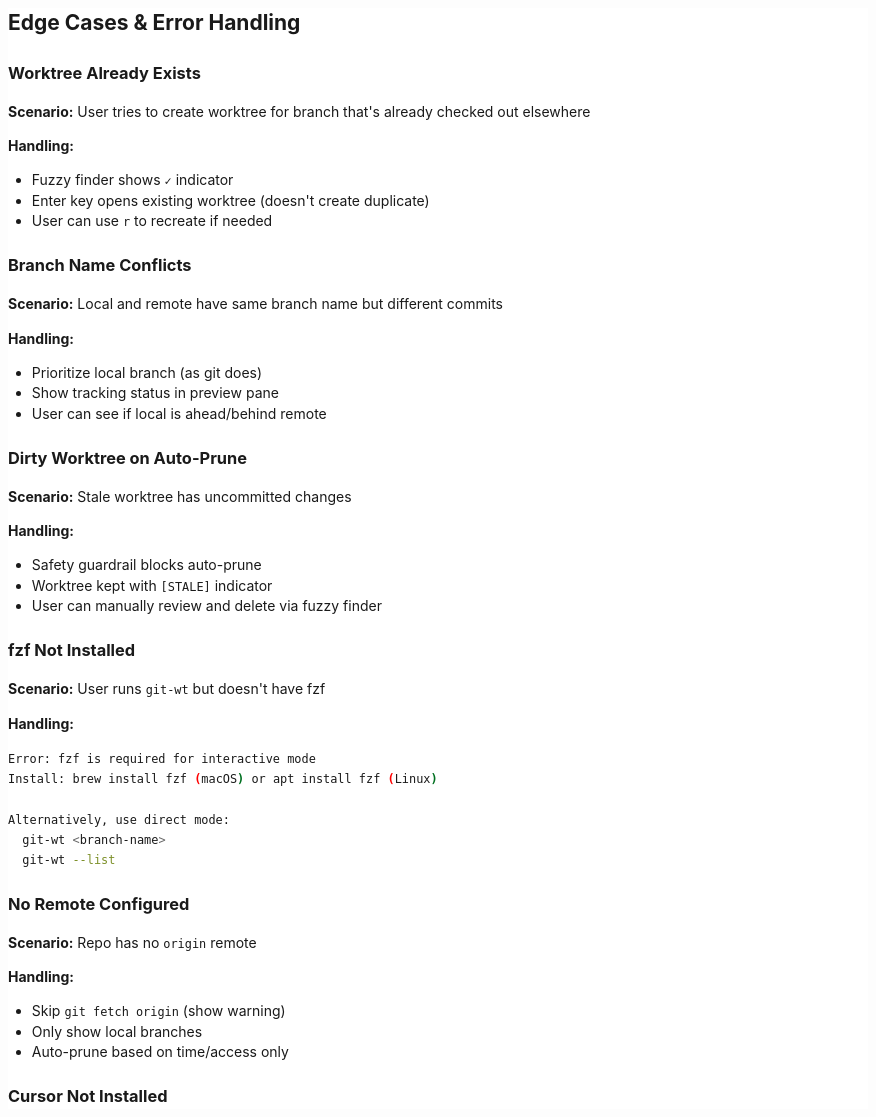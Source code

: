 ## Edge Cases & Error Handling

### Worktree Already Exists

**Scenario:** User tries to create worktree for branch that's already checked out elsewhere

**Handling:**
- Fuzzy finder shows `✓` indicator
- Enter key opens existing worktree (doesn't create duplicate)
- User can use `r` to recreate if needed

### Branch Name Conflicts

**Scenario:** Local and remote have same branch name but different commits

**Handling:**
- Prioritize local branch (as git does)
- Show tracking status in preview pane
- User can see if local is ahead/behind remote

### Dirty Worktree on Auto-Prune

**Scenario:** Stale worktree has uncommitted changes

**Handling:**
- Safety guardrail blocks auto-prune
- Worktree kept with `[STALE]` indicator
- User can manually review and delete via fuzzy finder

### fzf Not Installed

**Scenario:** User runs `git-wt` but doesn't have fzf

**Handling:**
```bash
Error: fzf is required for interactive mode
Install: brew install fzf (macOS) or apt install fzf (Linux)

Alternatively, use direct mode:
  git-wt <branch-name>
  git-wt --list
```

### No Remote Configured

**Scenario:** Repo has no `origin` remote

**Handling:**
- Skip `git fetch origin` (show warning)
- Only show local branches
- Auto-prune based on time/access only

### Cursor Not Installed
